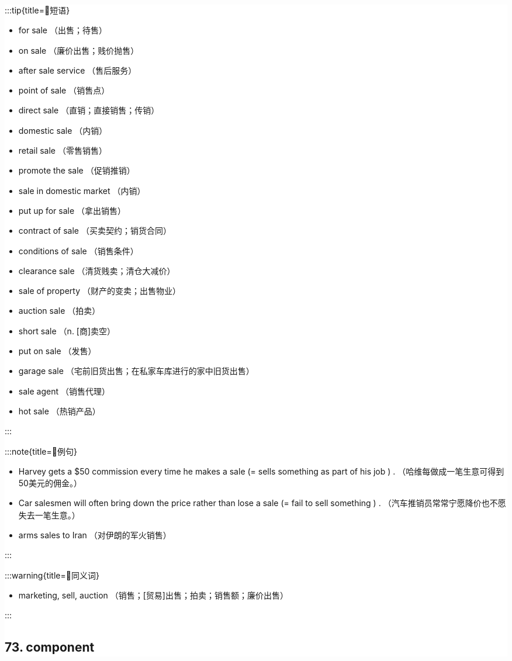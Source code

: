 :::tip{title=🤩短语}

- for sale （出售；待售）

- on sale （廉价出售；贱价抛售）

- after sale service （售后服务）

- point of sale （销售点）

- direct sale （直销；直接销售；传销）

- domestic sale （内销）

- retail sale （零售销售）

- promote the sale （促销推销）

- sale in domestic market （内销）

- put up for sale （拿出销售）

- contract of sale （买卖契约；销货合同）

- conditions of sale （销售条件）

- clearance sale （清货贱卖；清仓大减价）

- sale of property （财产的变卖；出售物业）

- auction sale （拍卖）

- short sale （n. [商]卖空）

- put on sale （发售）

- garage sale （宅前旧货出售；在私家车库进行的家中旧货出售）

- sale agent （销售代理）

- hot sale （热销产品）

:::

:::note{title=🎤例句}

- Harvey gets a $50 commission every time he makes a sale (= sells something as part of his job ) . （哈维每做成一笔生意可得到50美元的佣金。）

- Car salesmen will often bring down the price rather than lose a sale (= fail to sell something ) . （汽车推销员常常宁愿降价也不愿失去一笔生意。）

- arms sales to Iran （对伊朗的军火销售）

:::

:::warning{title=🤔同义词}

- marketing, sell, auction （销售；[贸易]出售；拍卖；销售额；廉价出售）

:::


## 73. component
